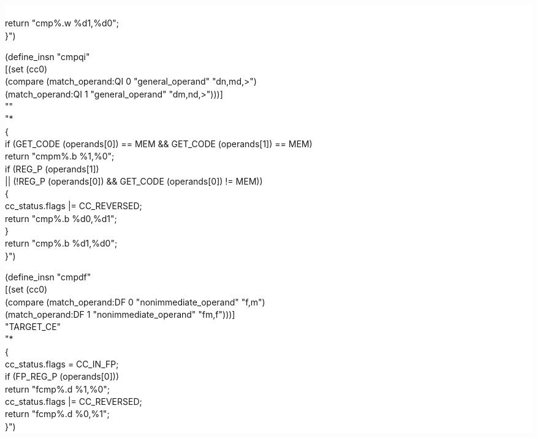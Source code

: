 \
return "cmp%.w %d1,%d0";
\
}")

(define\_insn "cmpqi"
\
\[(set (cc0)
\
(compare (match\_operand:QI 0 "general\_operand" "dn,md,>")
\
(match\_operand:QI 1 "general\_operand" "dm,nd,>")))]
\
""
\
"\*
\
{
\
if (GET\_CODE (operands\[0]) == MEM && GET\_CODE (operands\[1]) == MEM)
\
return "cmpm%.b %1,%0";
\
if (REG\_P (operands\[1])
\
|| (!REG\_P (operands\[0]) && GET\_CODE (operands\[0]) != MEM))
\
{
\
cc\_status.flags |= CC\_REVERSED;
\
return "cmp%.b %d0,%d1";
\
}
\
return "cmp%.b %d1,%d0";
\
}")

(define\_insn "cmpdf"
\
\[(set (cc0)
\
(compare (match\_operand:DF 0 "nonimmediate\_operand" "f,m")
\
(match\_operand:DF 1 "nonimmediate\_operand" "fm,f")))]
\
"TARGET\_CE"
\
"\*
\
{
\
cc\_status.flags = CC\_IN\_FP;
\
if (FP\_REG\_P (operands\[0]))
\
return "fcmp%.d %1,%0";
\
cc\_status.flags |= CC\_REVERSED;
\
return "fcmp%.d %0,%1";
\
}")